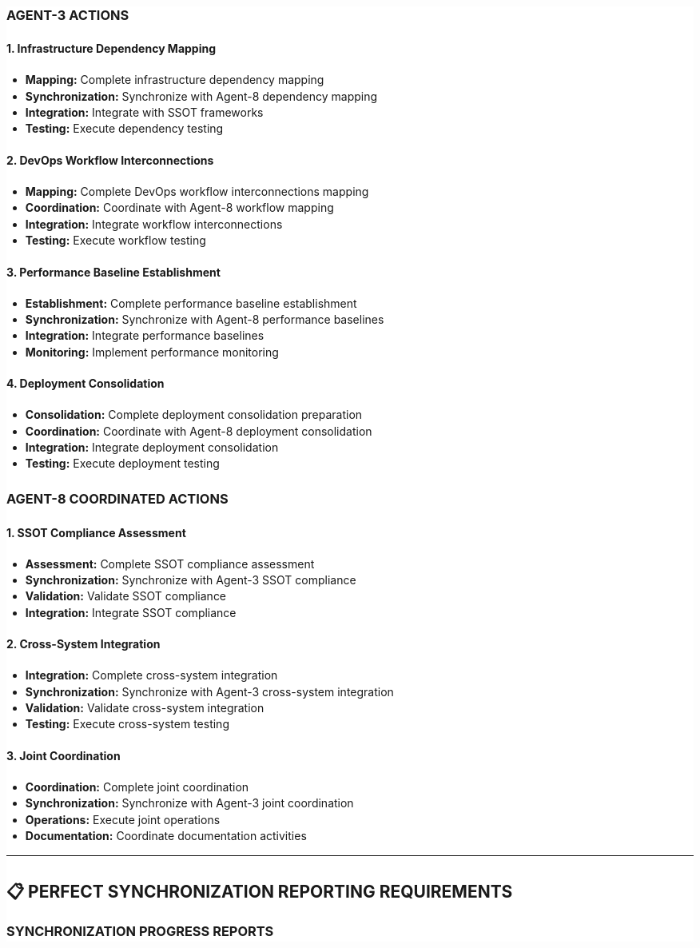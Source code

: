 ### **AGENT-3 ACTIONS**

#### **1. Infrastructure Dependency Mapping**
- **Mapping:** Complete infrastructure dependency mapping
- **Synchronization:** Synchronize with Agent-8 dependency mapping
- **Integration:** Integrate with SSOT frameworks
- **Testing:** Execute dependency testing

#### **2. DevOps Workflow Interconnections**
- **Mapping:** Complete DevOps workflow interconnections mapping
- **Coordination:** Coordinate with Agent-8 workflow mapping
- **Integration:** Integrate workflow interconnections
- **Testing:** Execute workflow testing

#### **3. Performance Baseline Establishment**
- **Establishment:** Complete performance baseline establishment
- **Synchronization:** Synchronize with Agent-8 performance baselines
- **Integration:** Integrate performance baselines
- **Monitoring:** Implement performance monitoring

#### **4. Deployment Consolidation**
- **Consolidation:** Complete deployment consolidation preparation
- **Coordination:** Coordinate with Agent-8 deployment consolidation
- **Integration:** Integrate deployment consolidation
- **Testing:** Execute deployment testing

### **AGENT-8 COORDINATED ACTIONS**

#### **1. SSOT Compliance Assessment**
- **Assessment:** Complete SSOT compliance assessment
- **Synchronization:** Synchronize with Agent-3 SSOT compliance
- **Validation:** Validate SSOT compliance
- **Integration:** Integrate SSOT compliance

#### **2. Cross-System Integration**
- **Integration:** Complete cross-system integration
- **Synchronization:** Synchronize with Agent-3 cross-system integration
- **Validation:** Validate cross-system integration
- **Testing:** Execute cross-system testing

#### **3. Joint Coordination**
- **Coordination:** Complete joint coordination
- **Synchronization:** Synchronize with Agent-3 joint coordination
- **Operations:** Execute joint operations
- **Documentation:** Coordinate documentation activities

---

## 📋 **PERFECT SYNCHRONIZATION REPORTING REQUIREMENTS**

### **SYNCHRONIZATION PROGRESS REPORTS**
